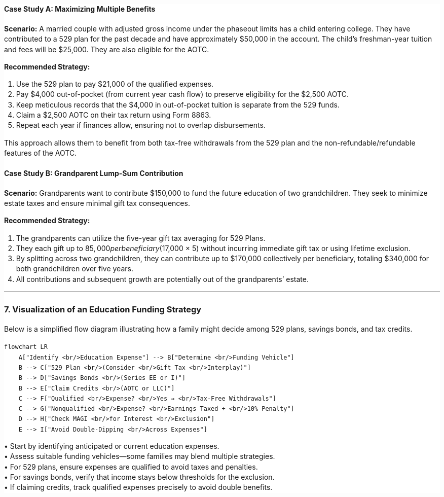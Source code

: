 #### Case Study A: Maximizing Multiple Benefits

**Scenario:** A married couple with adjusted gross income under the phaseout limits has a child entering college. They have contributed to a 529 plan for the past decade and have approximately $50,000 in the account. The child’s freshman-year tuition and fees will be $25,000. They are also eligible for the AOTC.

**Recommended Strategy:**
1. Use the 529 plan to pay $21,000 of the qualified expenses.  
2. Pay $4,000 out-of-pocket (from current year cash flow) to preserve eligibility for the $2,500 AOTC.  
3. Keep meticulous records that the $4,000 in out-of-pocket tuition is separate from the 529 funds.  
4. Claim a $2,500 AOTC on their tax return using Form 8863.  
5. Repeat each year if finances allow, ensuring not to overlap disbursements.  

This approach allows them to benefit from both tax-free withdrawals from the 529 plan and the non-refundable/refundable features of the AOTC.  

#### Case Study B: Grandparent Lump-Sum Contribution

**Scenario:** Grandparents want to contribute $150,000 to fund the future education of two grandchildren. They seek to minimize estate taxes and ensure minimal gift tax consequences.

**Recommended Strategy:**
1. The grandparents can utilize the five-year gift tax averaging for 529 Plans.  
2. They each gift up to $85,000 per beneficiary ($17,000 × 5) without incurring immediate gift tax or using lifetime exclusion.  
3. By splitting across two grandchildren, they can contribute up to $170,000 collectively per beneficiary, totaling $340,000 for both grandchildren over five years.  
4. All contributions and subsequent growth are potentially out of the grandparents’ estate.  

-------------------------------------------------------------------------------
### 7. Visualization of an Education Funding Strategy

Below is a simplified flow diagram illustrating how a family might decide among 529 plans, savings bonds, and tax credits.

```mermaid
flowchart LR
    A["Identify <br/>Education Expense"] --> B["Determine <br/>Funding Vehicle"]
    B --> C["529 Plan <br/>(Consider <br/>Gift Tax <br/>Interplay)"]
    B --> D["Savings Bonds <br/>(Series EE or I)"]
    B --> E["Claim Credits <br/>(AOTC or LLC)"]
    C --> F["Qualified <br/>Expense? <br/>Yes ⇒ <br/>Tax-Free Withdrawals"]
    C --> G["Nonqualified <br/>Expense? <br/>Earnings Taxed + <br/>10% Penalty"]
    D --> H["Check MAGI <br/>for Interest <br/>Exclusion"]
    E --> I["Avoid Double-Dipping <br/>Across Expenses"]
```

• Start by identifying anticipated or current education expenses.  
• Assess suitable funding vehicles—some families may blend multiple strategies.  
• For 529 plans, ensure expenses are qualified to avoid taxes and penalties.  
• For savings bonds, verify that income stays below thresholds for the exclusion.  
• If claiming credits, track qualified expenses precisely to avoid double benefits.  
